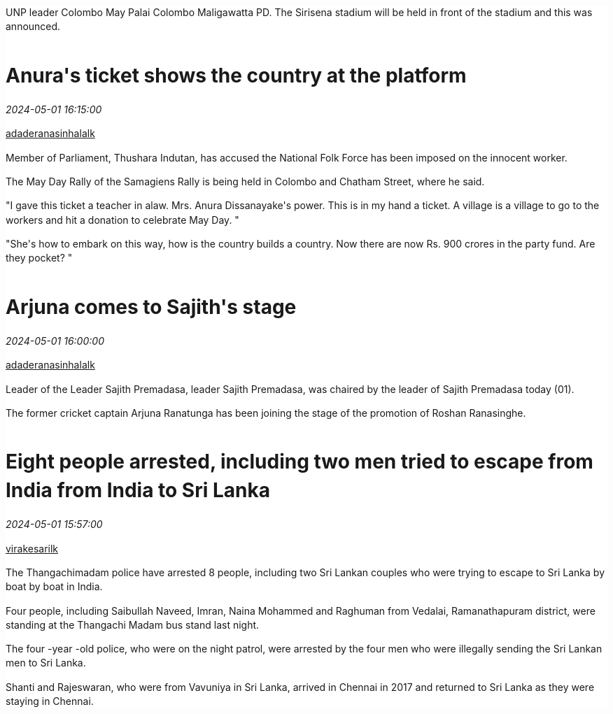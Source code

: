 UNP leader Colombo May Palai Colombo Maligawatta PD. The Sirisena stadium will be held in front of the stadium and this was announced.



# Anura's ticket shows the country at the platform

*2024-05-01 16:15:00*

[adaderanasinhalalk](http://sinhala.adaderana.lk/news/196168)

Member of Parliament, Thushara Indutan, has accused the National Folk Force has been imposed on the innocent worker.

The May Day Rally of the Samagiens Rally is being held in Colombo and Chatham Street, where he said.

"I gave this ticket a teacher in alaw. Mrs. Anura Dissanayake's power. This is in my hand a ticket. A village is a village to go to the workers and hit a donation to celebrate May Day. "

"She's how to embark on this way, how is the country builds a country. Now there are now Rs. 900 crores in the party fund. Are they pocket? "



# Arjuna comes to Sajith's stage

*2024-05-01 16:00:00*

[adaderanasinhalalk](http://sinhala.adaderana.lk/news/196167)

Leader of the Leader Sajith Premadasa, leader Sajith Premadasa, was chaired by the leader of Sajith Premadasa today (01).

The former cricket captain Arjuna Ranatunga has been joining the stage of the promotion of Roshan Ranasinghe.



# Eight people arrested, including two men tried to escape from India from India to Sri Lanka

*2024-05-01 15:57:00*

[virakesarilk](https://www.virakesari.lk/article/182407)

The Thangachimadam police have arrested 8 people, including two Sri Lankan couples who were trying to escape to Sri Lanka by boat by boat in India.

Four people, including Saibullah Naveed, Imran, Naina Mohammed and Raghuman from Vedalai, Ramanathapuram district, were standing at the Thangachi Madam bus stand last night.

The four -year -old police, who were on the night patrol, were arrested by the four men who were illegally sending the Sri Lankan men to Sri Lanka.

Shanti and Rajeswaran, who were from Vavuniya in Sri Lanka, arrived in Chennai in 2017 and returned to Sri Lanka as they were staying in Chennai.
